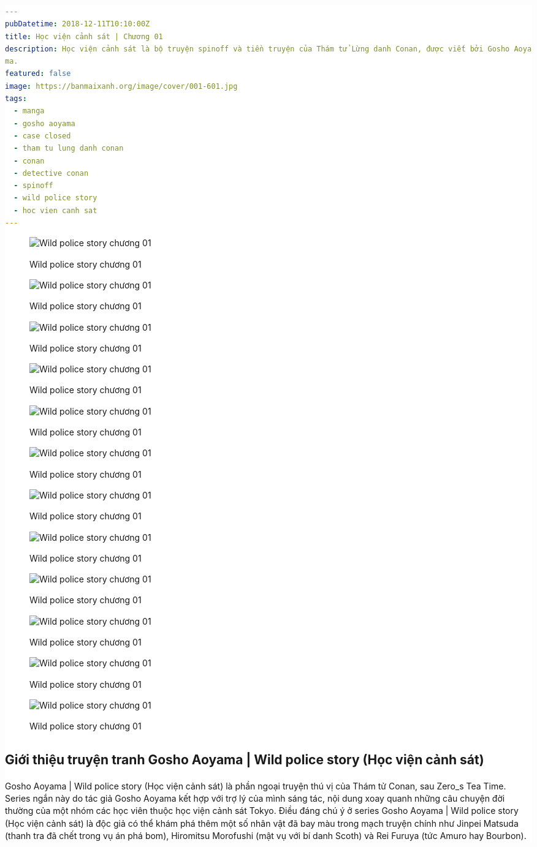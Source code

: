 ```yaml
---
pubDatetime: 2018-12-11T10:10:00Z
title: Học viện cảnh sát | Chương 01
description: Học viện cảnh sát là bộ truyện spinoff và tiền truyện của Thám tử Lừng danh Conan, được viết bởi Gosho Aoyama.
featured: false
image: https://banmaixanh.org/image/cover/001-601.jpg
tags:
  - manga
  - gosho aoyama
  - case closed
  - tham tu lung danh conan
  - conan
  - detective conan
  - spinoff
  - wild police story
  - hoc vien canh sat
---
```


<figure><img src="https://banmaixanh.org/manga/gosho-aoyama/hoc-vien-canh-sat/01-01.jpg" alt="Wild police story chương 01" title="Wild police story chương 01" height=100% width=100%><figcaption><p>Wild police story chương 01</p></figcaption></figure>

<figure><img src="https://banmaixanh.org/manga/gosho-aoyama/hoc-vien-canh-sat/01-02.jpg" alt="Wild police story chương 01" title="Wild police story chương 01" height=100% width=100%><figcaption><p>Wild police story chương 01</p></figcaption></figure>

<figure><img src="https://banmaixanh.org/manga/gosho-aoyama/hoc-vien-canh-sat/01-03.jpg" alt="Wild police story chương 01" title="Wild police story chương 01" height=100% width=100%><figcaption><p>Wild police story chương 01</p></figcaption></figure>

<figure><img src="https://banmaixanh.org/manga/gosho-aoyama/hoc-vien-canh-sat/01-04.jpg" alt="Wild police story chương 01" title="Wild police story chương 01" height=100% width=100%><figcaption><p>Wild police story chương 01</p></figcaption></figure>

<figure><img src="https://banmaixanh.org/manga/gosho-aoyama/hoc-vien-canh-sat/01-05.jpg" alt="Wild police story chương 01" title="Wild police story chương 01" height=100% width=100%><figcaption><p>Wild police story chương 01</p></figcaption></figure>

<figure><img src="https://banmaixanh.org/manga/gosho-aoyama/hoc-vien-canh-sat/01-06.jpg" alt="Wild police story chương 01" title="Wild police story chương 01" height=100% width=100%><figcaption><p>Wild police story chương 01</p></figcaption></figure>

<figure><img src="https://banmaixanh.org/manga/gosho-aoyama/hoc-vien-canh-sat/01-07.jpg" alt="Wild police story chương 01" title="Wild police story chương 01" height=100% width=100%><figcaption><p>Wild police story chương 01</p></figcaption></figure>

<figure><img src="https://banmaixanh.org/manga/gosho-aoyama/hoc-vien-canh-sat/01-08.jpg" alt="Wild police story chương 01" title="Wild police story chương 01" height=100% width=100%><figcaption><p>Wild police story chương 01</p></figcaption></figure>

<figure><img src="https://banmaixanh.org/manga/gosho-aoyama/hoc-vien-canh-sat/01-09.jpg" alt="Wild police story chương 01" title="Wild police story chương 01" height=100% width=100%><figcaption><p>Wild police story chương 01</p></figcaption></figure>

<figure><img src="https://banmaixanh.org/manga/gosho-aoyama/hoc-vien-canh-sat/01-10.jpg" alt="Wild police story chương 01" title="Wild police story chương 01" height=100% width=100%><figcaption><p>Wild police story chương 01</p></figcaption></figure>

<figure><img src="https://banmaixanh.org/manga/gosho-aoyama/hoc-vien-canh-sat/01-11.jpg" alt="Wild police story chương 01" title="Wild police story chương 01" height=100% width=100%><figcaption><p>Wild police story chương 01</p></figcaption></figure>

<figure><img src="https://banmaixanh.org/manga/gosho-aoyama/hoc-vien-canh-sat/01-12.jpg" alt="Wild police story chương 01" title="Wild police story chương 01" height=100% width=100%><figcaption><p>Wild police story chương 01</p></figcaption></figure>

## Giới thiệu truyện tranh Gosho Aoyama | Wild police story (Học viện cảnh sát)

Gosho Aoyama | Wild police story (Học viện cảnh sát) là phần ngoại truyện thú vị của Thám tử Conan, sau Zero_s Tea Time. Series ngắn này do tác giả Gosho Aoyama kết hợp với trợ lý của mình sáng tác, nội dung xoay quanh những câu chuyện đời thường của một nhóm các học viên thuộc học viện cảnh sát Tokyo. Điều đáng chú ý ở series Gosho Aoyama | Wild police story (Học viện cảnh sát) là độc giả có thể khám phá thêm một số nhân vật đã bay màu trong mạch truyện chính như Jinpei Matsuda (thanh tra đã chết trong vụ án phá bom), Hiromitsu Morofushi (mật vụ với bí danh Scoth) và Rei Furuya (tức Amuro hay Bourbon).
